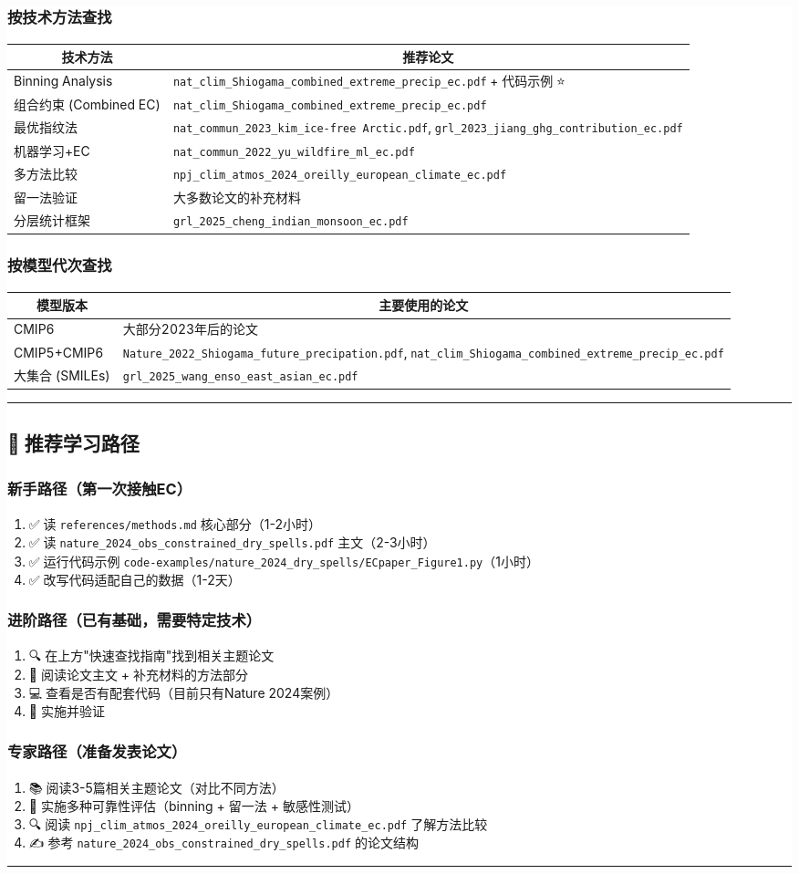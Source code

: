 ### 按技术方法查找

| 技术方法 | 推荐论文 |
|---------|---------|
| Binning Analysis | `nat_clim_Shiogama_combined_extreme_precip_ec.pdf` + 代码示例 ⭐ |
| 组合约束 (Combined EC) | `nat_clim_Shiogama_combined_extreme_precip_ec.pdf` |
| 最优指纹法 | `nat_commun_2023_kim_ice-free Arctic.pdf`, `grl_2023_jiang_ghg_contribution_ec.pdf` |
| 机器学习+EC | `nat_commun_2022_yu_wildfire_ml_ec.pdf` |
| 多方法比较 | `npj_clim_atmos_2024_oreilly_european_climate_ec.pdf` |
| 留一法验证 | 大多数论文的补充材料 |
| 分层统计框架 | `grl_2025_cheng_indian_monsoon_ec.pdf` |

### 按模型代次查找

| 模型版本 | 主要使用的论文 |
|---------|--------------|
| CMIP6 | 大部分2023年后的论文 |
| CMIP5+CMIP6 | `Nature_2022_Shiogama_future_precipation.pdf`, `nat_clim_Shiogama_combined_extreme_precip_ec.pdf` |
| 大集合 (SMILEs) | `grl_2025_wang_enso_east_asian_ec.pdf` |

---

## 📝 推荐学习路径

### 新手路径（第一次接触EC）
1. ✅ 读 `references/methods.md` 核心部分（1-2小时）
2. ✅ 读 `nature_2024_obs_constrained_dry_spells.pdf` 主文（2-3小时）
3. ✅ 运行代码示例 `code-examples/nature_2024_dry_spells/ECpaper_Figure1.py`（1小时）
4. ✅ 改写代码适配自己的数据（1-2天）

### 进阶路径（已有基础，需要特定技术）
1. 🔍 在上方"快速查找指南"找到相关主题论文
2. 📖 阅读论文主文 + 补充材料的方法部分
3. 💻 查看是否有配套代码（目前只有Nature 2024案例）
4. 🔬 实施并验证

### 专家路径（准备发表论文）
1. 📚 阅读3-5篇相关主题论文（对比不同方法）
2. 🧪 实施多种可靠性评估（binning + 留一法 + 敏感性测试）
3. 🔍 阅读 `npj_clim_atmos_2024_oreilly_european_climate_ec.pdf` 了解方法比较
4. ✍️ 参考 `nature_2024_obs_constrained_dry_spells.pdf` 的论文结构

---
